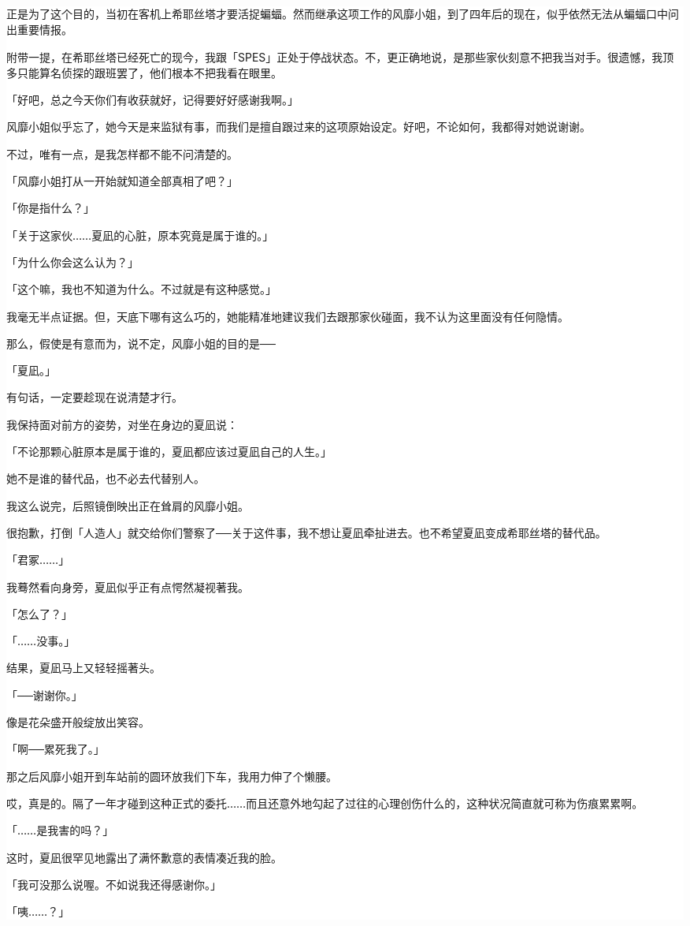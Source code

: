 正是为了这个目的，当初在客机上希耶丝塔才要活捉蝙蝠。然而继承这项工作的风靡小姐，到了四年后的现在，似乎依然无法从蝙蝠口中问出重要情报。

附带一提，在希耶丝塔已经死亡的现今，我跟「SPES」正处于停战状态。不，更正确地说，是那些家伙刻意不把我当对手。很遗憾，我顶多只能算名侦探的跟班罢了，他们根本不把我看在眼里。

「好吧，总之今天你们有收获就好，记得要好好感谢我啊。」

风靡小姐似乎忘了，她今天是来监狱有事，而我们是擅自跟过来的这项原始设定。好吧，不论如何，我都得对她说谢谢。

不过，唯有一点，是我怎样都不能不问清楚的。

「风靡小姐打从一开始就知道全部真相了吧？」

「你是指什么？」

「关于这家伙……夏凪的心脏，原本究竟是属于谁的。」

「为什么你会这么认为？」

「这个嘛，我也不知道为什么。不过就是有这种感觉。」

我毫无半点证据。但，天底下哪有这么巧的，她能精准地建议我们去跟那家伙碰面，我不认为这里面没有任何隐情。

那么，假使是有意而为，说不定，风靡小姐的目的是──

「夏凪。」

有句话，一定要趁现在说清楚才行。

我保持面对前方的姿势，对坐在身边的夏凪说：

「不论那颗心脏原本是属于谁的，夏凪都应该过夏凪自己的人生。」

她不是谁的替代品，也不必去代替别人。

我这么说完，后照镜倒映出正在耸肩的风靡小姐。

很抱歉，打倒「人造人」就交给你们警察了──关于这件事，我不想让夏凪牵扯进去。也不希望夏凪变成希耶丝塔的替代品。

「君冢……」

我蓦然看向身旁，夏凪似乎正有点愕然凝视著我。

「怎么了？」

「……没事。」

结果，夏凪马上又轻轻摇著头。

「──谢谢你。」

像是花朵盛开般绽放出笑容。

「啊──累死我了。」

那之后风靡小姐开到车站前的圆环放我们下车，我用力伸了个懒腰。

哎，真是的。隔了一年才碰到这种正式的委托……而且还意外地勾起了过往的心理创伤什么的，这种状况简直就可称为伤痕累累啊。

「……是我害的吗？」

这时，夏凪很罕见地露出了满怀歉意的表情凑近我的脸。

「我可没那么说喔。不如说我还得感谢你。」

「咦……？」
